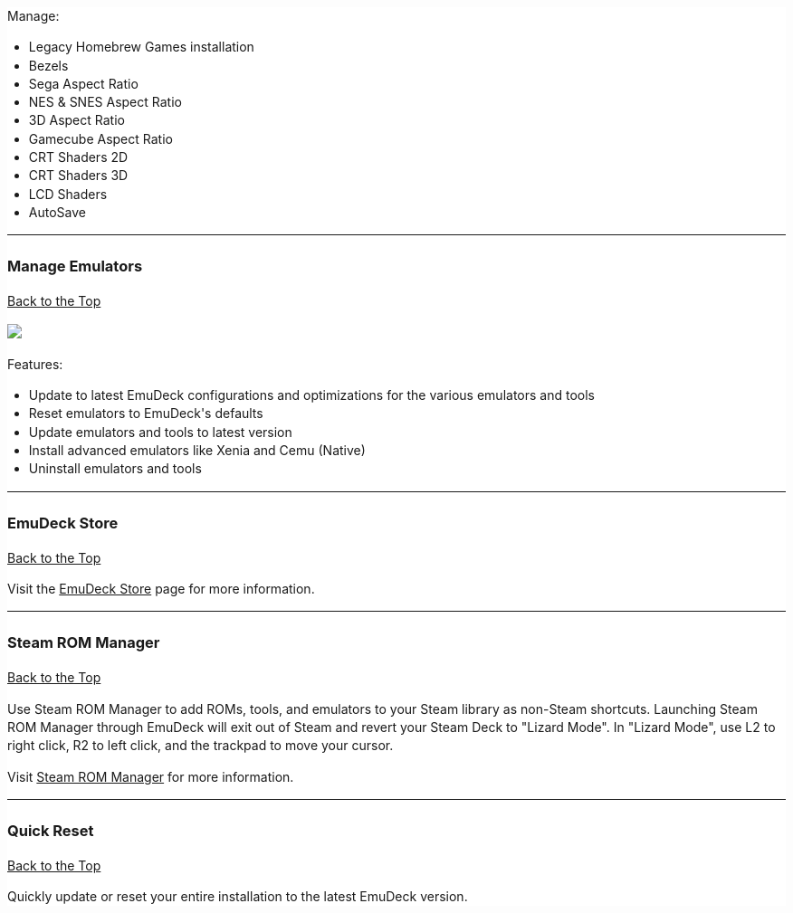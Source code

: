 Manage:

* Legacy Homebrew Games installation
* Bezels
* Sega Aspect Ratio
* NES & SNES Aspect Ratio
* 3D Aspect Ratio
* Gamecube Aspect Ratio
* CRT Shaders 2D
* CRT Shaders 3D
* LCD Shaders
* AutoSave

***

### Manage Emulators
[Back to the Top](#emudeck-application-101-table-of-contents)

<img src="https://github.com/dragoonDorise/EmuDeck/assets/108900299/c535314d-dc6d-4b52-b10f-08a450b397c7" height="300">

Features:

* Update to latest EmuDeck configurations and optimizations for the various emulators and tools
* Reset emulators to EmuDeck's defaults
* Update emulators and tools to latest version
* Install advanced emulators like Xenia and Cemu (Native)
* Uninstall emulators and tools

***

### EmuDeck Store
[Back to the Top](#emudeck-application-101-table-of-contents)

Visit the [EmuDeck Store](../steamos/emudeck-store.md) page for more information.

***

### Steam ROM Manager
[Back to the Top](#emudeck-application-101-table-of-contents)

Use Steam ROM Manager to add ROMs, tools, and emulators to your Steam library as non-Steam shortcuts. Launching Steam ROM Manager through EmuDeck will exit out of Steam and revert your Steam Deck to "Lizard Mode". In "Lizard Mode", use L2 to right click, R2 to left click, and the trackpad to move your cursor.

Visit [Steam ROM Manager](../../tools/steamos/steam-rom-manager.md) for more information.

***

### Quick Reset
[Back to the Top](#emudeck-application-101-table-of-contents)

Quickly update or reset your entire installation to the latest EmuDeck version.
